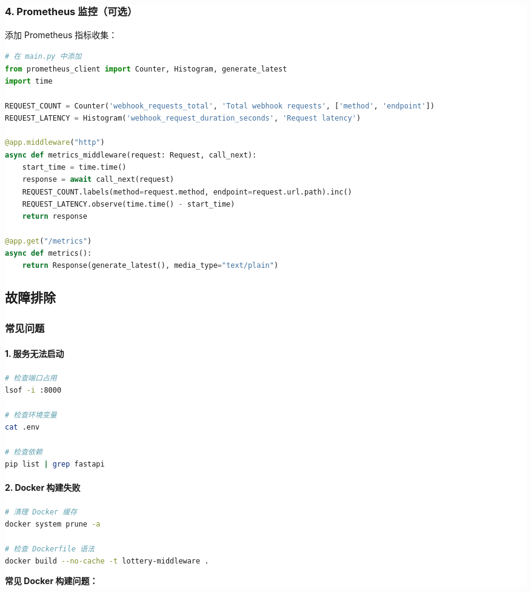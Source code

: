 ### 4. Prometheus 监控（可选）

添加 Prometheus 指标收集：

```python
# 在 main.py 中添加
from prometheus_client import Counter, Histogram, generate_latest
import time

REQUEST_COUNT = Counter('webhook_requests_total', 'Total webhook requests', ['method', 'endpoint'])
REQUEST_LATENCY = Histogram('webhook_request_duration_seconds', 'Request latency')

@app.middleware("http")
async def metrics_middleware(request: Request, call_next):
    start_time = time.time()
    response = await call_next(request)
    REQUEST_COUNT.labels(method=request.method, endpoint=request.url.path).inc()
    REQUEST_LATENCY.observe(time.time() - start_time)
    return response

@app.get("/metrics")
async def metrics():
    return Response(generate_latest(), media_type="text/plain")
```

## 故障排除

### 常见问题

#### 1. 服务无法启动

```bash
# 检查端口占用
lsof -i :8000

# 检查环境变量
cat .env

# 检查依赖
pip list | grep fastapi
```

#### 2. Docker 构建失败

```bash
# 清理 Docker 缓存
docker system prune -a

# 检查 Dockerfile 语法
docker build --no-cache -t lottery-middleware .
```

**常见 Docker 构建问题：**

